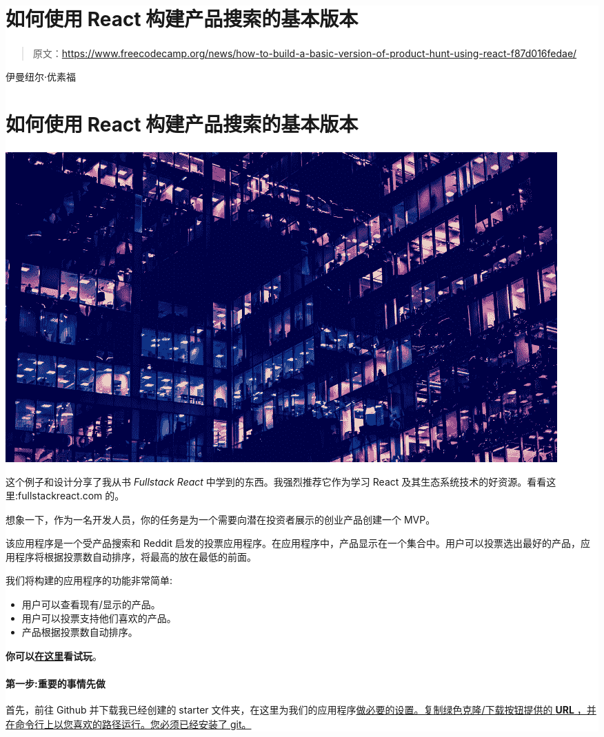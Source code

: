 # 如何使用 React 构建产品搜索的基本版本

> 原文：<https://www.freecodecamp.org/news/how-to-build-a-basic-version-of-product-hunt-using-react-f87d016fedae/>

伊曼纽尔·优素福

# 如何使用 React 构建产品搜索的基本版本

![9Vnaoaa6VfDFpexcNbTS8zthmSCWuceK3HRC](img/b1b63f8799eeb88eff249a6f9117e47e.png)

这个例子和设计分享了我从书 *Fullstack React* 中学到的东西。我强烈推荐它作为学习 React 及其生态系统技术的好资源。看看这里:fullstackreact.com 的。

想象一下，作为一名开发人员，你的任务是为一个需要向潜在投资者展示的创业产品创建一个 MVP。

该应用程序是一个受产品搜索和 Reddit 启发的投票应用程序。在应用程序中，产品显示在一个集合中。用户可以投票选出最好的产品，应用程序将根据投票数自动排序，将最高的放在最低的前面。

我们将构建的应用程序的功能非常简单:

*   用户可以查看现有/显示的产品。
*   用户可以投票支持他们喜欢的产品。
*   产品根据投票数自动排序。

**你可以[在这里](http://reactdemo.emmanuelyusufu.com)看试玩**。

#### 第一步:重要的事情先做

首先，前往 Github 并下载我已经创建的 starter 文件夹，在这里为我们的应用程序[做必要的设置。复制绿色克隆/下载按钮提供的 **URL** ，并在命令行上以您喜欢的路径运行。您必须已经安装了 git。](https://github.com/emmyyusufu/react-product-voting-app-with-bootstrap/tree/starter)
